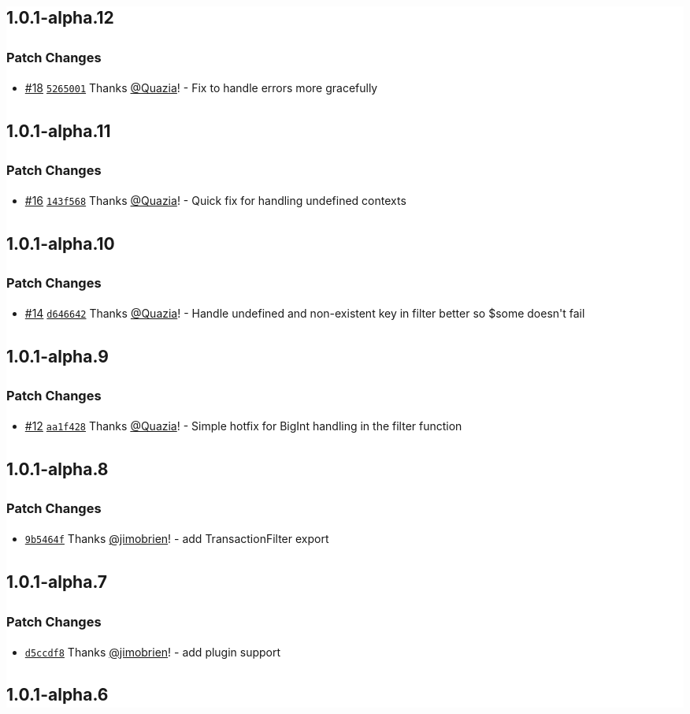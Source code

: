 ## 1.0.1-alpha.12

### Patch Changes

- [#18](https://github.com/rabbitholegg/questdk/pull/18) [`5265001`](https://github.com/rabbitholegg/questdk/commit/5265001c75978f7223748bd377664e15070e0aa7) Thanks [@Quazia](https://github.com/Quazia)! - Fix to handle errors more gracefully

## 1.0.1-alpha.11

### Patch Changes

- [#16](https://github.com/rabbitholegg/questdk/pull/16) [`143f568`](https://github.com/rabbitholegg/questdk/commit/143f56803d738de8153dfc22b325d8df48bb4587) Thanks [@Quazia](https://github.com/Quazia)! - Quick fix for handling undefined contexts

## 1.0.1-alpha.10

### Patch Changes

- [#14](https://github.com/rabbitholegg/questdk/pull/14) [`d646642`](https://github.com/rabbitholegg/questdk/commit/d64664236d1f8fcd0743c01e01d32a5b3aae15af) Thanks [@Quazia](https://github.com/Quazia)! - Handle undefined and non-existent key in filter better so $some doesn't fail

## 1.0.1-alpha.9

### Patch Changes

- [#12](https://github.com/rabbitholegg/questdk/pull/12) [`aa1f428`](https://github.com/rabbitholegg/questdk/commit/aa1f428a9dd354cd7b8b17c49a8dcab43cf12724) Thanks [@Quazia](https://github.com/Quazia)! - Simple hotfix for BigInt handling in the filter function

## 1.0.1-alpha.8

### Patch Changes

- [`9b5464f`](https://github.com/rabbitholegg/questdk/commit/9b5464f4b8e84944c9084f9930f620b420f3cf9c) Thanks [@jimobrien](https://github.com/jimobrien)! - add TransactionFilter export

## 1.0.1-alpha.7

### Patch Changes

- [`d5ccdf8`](https://github.com/rabbitholegg/questdk/commit/d5ccdf8b61bfcfa48b0e8bd326092c0f15d72488) Thanks [@jimobrien](https://github.com/jimobrien)! - add plugin support

## 1.0.1-alpha.6
